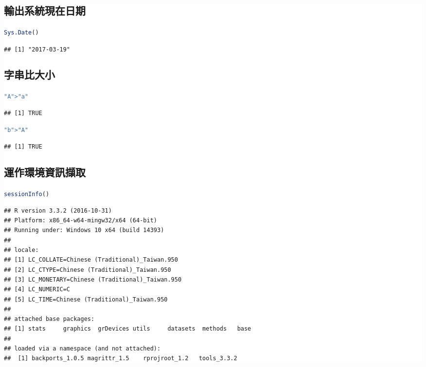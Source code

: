 輸出系統現在日期
----------------

``` r
Sys.Date()
```

    ## [1] "2017-03-19"

字串比大小
----------

``` r
"A">"a"
```

    ## [1] TRUE

``` r
"b">"A"
```

    ## [1] TRUE

運作環境資訊擷取
----------------

``` r
sessionInfo()
```

    ## R version 3.3.2 (2016-10-31)
    ## Platform: x86_64-w64-mingw32/x64 (64-bit)
    ## Running under: Windows 10 x64 (build 14393)
    ## 
    ## locale:
    ## [1] LC_COLLATE=Chinese (Traditional)_Taiwan.950 
    ## [2] LC_CTYPE=Chinese (Traditional)_Taiwan.950   
    ## [3] LC_MONETARY=Chinese (Traditional)_Taiwan.950
    ## [4] LC_NUMERIC=C                                
    ## [5] LC_TIME=Chinese (Traditional)_Taiwan.950    
    ## 
    ## attached base packages:
    ## [1] stats     graphics  grDevices utils     datasets  methods   base     
    ## 
    ## loaded via a namespace (and not attached):
    ##  [1] backports_1.0.5 magrittr_1.5    rprojroot_1.2   tools_3.3.2    